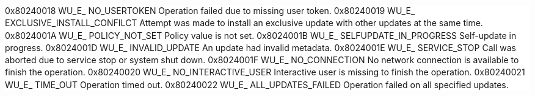 </tr>
<tr class="even">
<td style="border:1px solid black;">0x80240018</td>
<td style="border:1px solid black;">WU_E_
NO_USERTOKEN</td>
<td style="border:1px solid black;">Operation failed due to missing user token.</td>
</tr>
<tr class="odd">
<td style="border:1px solid black;">0x80240019</td>
<td style="border:1px solid black;">WU_E_
EXCLUSIVE_INSTALL_CONFILCT</td>
<td style="border:1px solid black;">Attempt was made to install an exclusive update with other updates at the same time.</td>
</tr>
<tr class="even">
<td style="border:1px solid black;">0x8024001A</td>
<td style="border:1px solid black;">WU_E_
POLICY_NOT_SET</td>
<td style="border:1px solid black;">Policy value is not set.</td>
</tr>
<tr class="odd">
<td style="border:1px solid black;">0x8024001B</td>
<td style="border:1px solid black;">WU_E_
SELFUPDATE_IN_PROGRESS</td>
<td style="border:1px solid black;">Self-update in progress.</td>
</tr>
<tr class="even">
<td style="border:1px solid black;">0x8024001D</td>
<td style="border:1px solid black;">WU_E_
INVALID_UPDATE</td>
<td style="border:1px solid black;">An update had invalid metadata.</td>
</tr>
<tr class="odd">
<td style="border:1px solid black;">0x8024001E</td>
<td style="border:1px solid black;">WU_E_
SERVICE_STOP</td>
<td style="border:1px solid black;">Call was aborted due to service stop or system shut down.</td>
</tr>
<tr class="even">
<td style="border:1px solid black;">0x8024001F</td>
<td style="border:1px solid black;">WU_E_
NO_CONNECTION</td>
<td style="border:1px solid black;">No network connection is available to finish the operation.</td>
</tr>
<tr class="odd">
<td style="border:1px solid black;">0x80240020</td>
<td style="border:1px solid black;">WU_E_
NO_INTERACTIVE_USER</td>
<td style="border:1px solid black;">Interactive user is missing to finish the operation.</td>
</tr>
<tr class="even">
<td style="border:1px solid black;">0x80240021</td>
<td style="border:1px solid black;">WU_E_
TIME_OUT</td>
<td style="border:1px solid black;">Operation timed out.</td>
</tr>
<tr class="odd">
<td style="border:1px solid black;">0x80240022</td>
<td style="border:1px solid black;">WU_E_
ALL_UPDATES_FAILED</td>
<td style="border:1px solid black;">Operation failed on all specified updates.</td>
</tr>
<tr class="even">